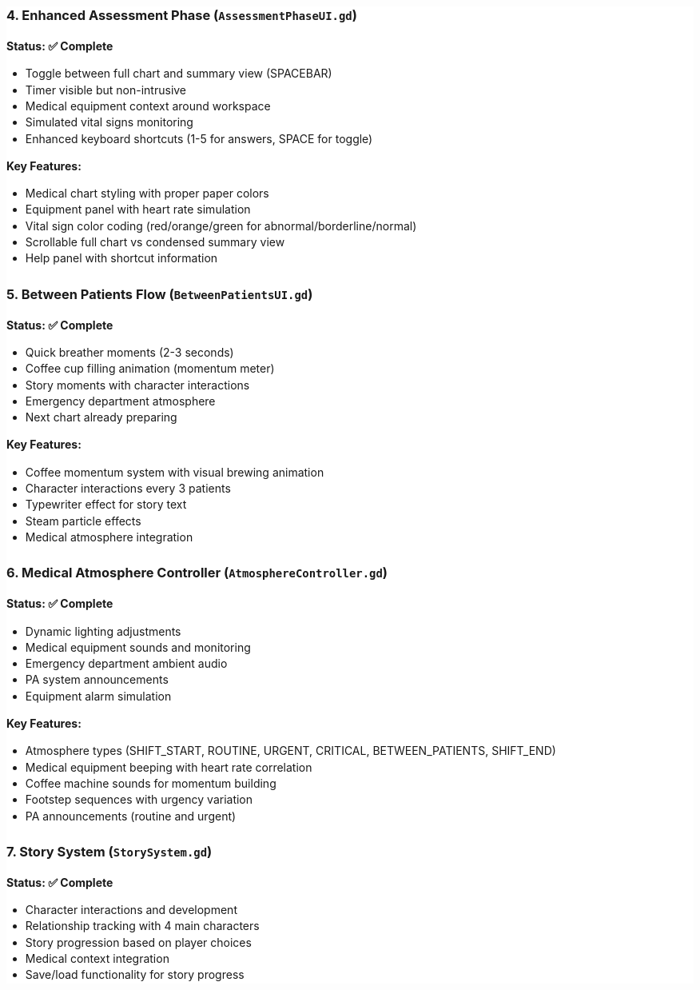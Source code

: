 ### 4. Enhanced Assessment Phase (`AssessmentPhaseUI.gd`)
**Status: ✅ Complete**
- Toggle between full chart and summary view (SPACEBAR)
- Timer visible but non-intrusive
- Medical equipment context around workspace
- Simulated vital signs monitoring
- Enhanced keyboard shortcuts (1-5 for answers, SPACE for toggle)

**Key Features:**
- Medical chart styling with proper paper colors
- Equipment panel with heart rate simulation
- Vital sign color coding (red/orange/green for abnormal/borderline/normal)
- Scrollable full chart vs condensed summary view
- Help panel with shortcut information

### 5. Between Patients Flow (`BetweenPatientsUI.gd`)
**Status: ✅ Complete**
- Quick breather moments (2-3 seconds)
- Coffee cup filling animation (momentum meter)
- Story moments with character interactions
- Emergency department atmosphere
- Next chart already preparing

**Key Features:**
- Coffee momentum system with visual brewing animation
- Character interactions every 3 patients
- Typewriter effect for story text
- Steam particle effects
- Medical atmosphere integration

### 6. Medical Atmosphere Controller (`AtmosphereController.gd`)
**Status: ✅ Complete**
- Dynamic lighting adjustments
- Medical equipment sounds and monitoring
- Emergency department ambient audio
- PA system announcements
- Equipment alarm simulation

**Key Features:**
- Atmosphere types (SHIFT_START, ROUTINE, URGENT, CRITICAL, BETWEEN_PATIENTS, SHIFT_END)
- Medical equipment beeping with heart rate correlation
- Coffee machine sounds for momentum building
- Footstep sequences with urgency variation
- PA announcements (routine and urgent)

### 7. Story System (`StorySystem.gd`)
**Status: ✅ Complete**
- Character interactions and development
- Relationship tracking with 4 main characters
- Story progression based on player choices
- Medical context integration
- Save/load functionality for story progress
